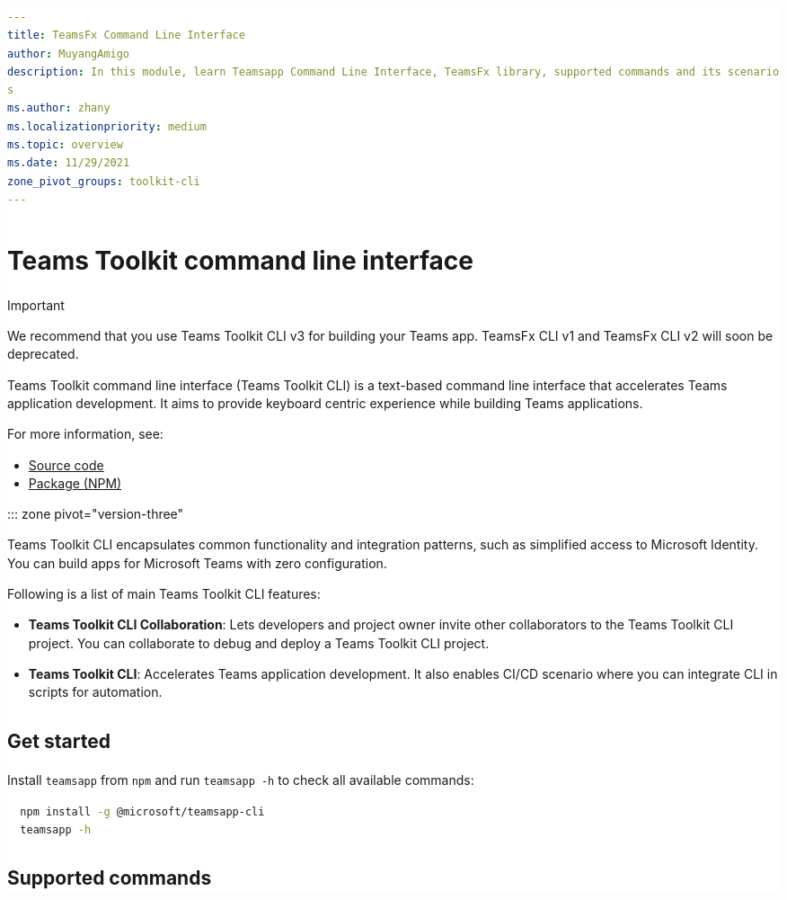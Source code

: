 ```yaml
---
title: TeamsFx Command Line Interface
author: MuyangAmigo
description: In this module, learn Teamsapp Command Line Interface, TeamsFx library, supported commands and its scenarios
ms.author: zhany
ms.localizationpriority: medium
ms.topic: overview
ms.date: 11/29/2021
zone_pivot_groups: toolkit-cli
---
```


# Teams Toolkit command line interface

> [!IMPORTANT]
>
> We recommend that you use Teams Toolkit CLI v3 for building your Teams app. TeamsFx CLI v1 and TeamsFx CLI v2 will soon be deprecated.

Teams Toolkit command line interface (Teams Toolkit CLI) is a text-based command line interface that accelerates Teams application development. It aims to provide keyboard centric experience while building Teams applications.

For more information, see:

* [Source code](https://github.com/OfficeDev/TeamsFx/tree/dev/packages/cli)
* [Package (NPM)](https://www.npmjs.com/package/@microsoft/teamsfx-cli)

::: zone pivot="version-three"

Teams Toolkit CLI encapsulates common functionality and integration patterns, such as simplified access to Microsoft Identity. You can build apps for Microsoft Teams with zero configuration.

Following is a list of main Teams Toolkit CLI features:

* **Teams Toolkit CLI Collaboration**: Lets developers and project owner invite other collaborators to the Teams Toolkit CLI project. You can collaborate to debug and deploy a Teams Toolkit CLI project.

* **Teams Toolkit CLI**: Accelerates Teams application development. It also enables CI/CD scenario where you can integrate CLI in scripts for automation.

## Get started

Install `teamsapp` from `npm` and run `teamsapp -h` to check all available commands:

```bash
  npm install -g @microsoft/teamsapp-cli
  teamsapp -h
```

## Supported commands
